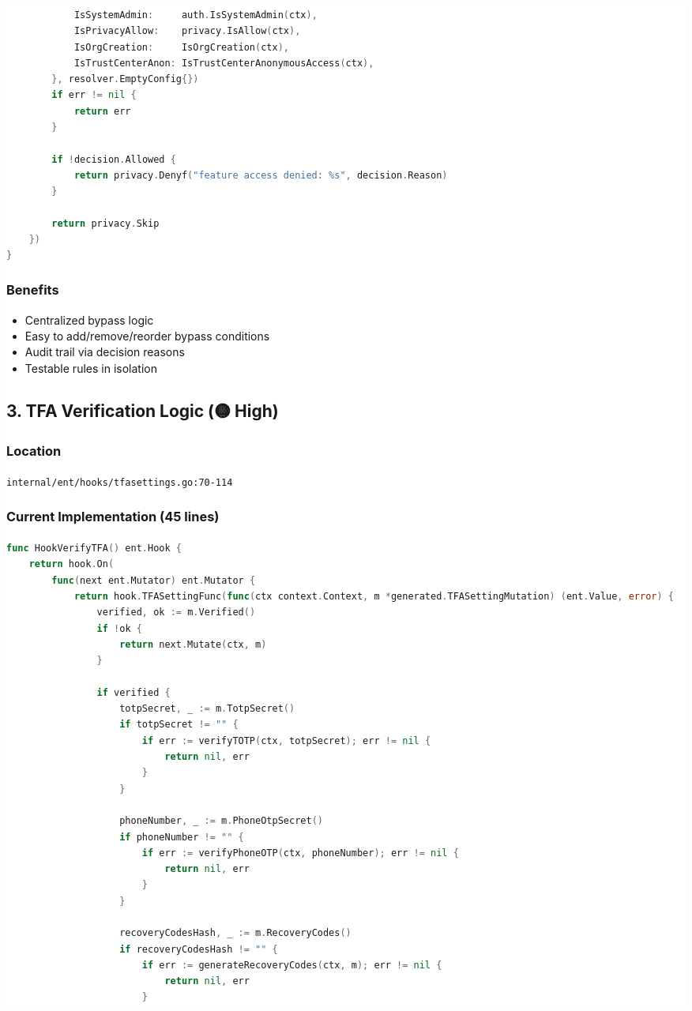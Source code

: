 ```go
            IsSystemAdmin:     auth.IsSystemAdmin(ctx),
            IsPrivacyAllow:    privacy.IsAllow(ctx),
            IsOrgCreation:     IsOrgCreation(ctx),
            IsTrustCenterAnon: IsTrustCenterAnonymousAccess(ctx),
        }, resolver.EmptyConfig{})
        if err != nil {
            return err
        }

        if !decision.Allowed {
            return privacy.Denyf("feature access denied: %s", decision.Reason)
        }

        return privacy.Skip
    })
}
```

### Benefits
- Centralized bypass logic
- Easy to add/remove/reorder bypass conditions
- Audit trail via decision reasons
- Testable rules in isolation

## 3. TFA Verification Logic (🟡 High)

### Location
`internal/ent/hooks/tfasettings.go:70-114`

### Current Implementation (45 lines)

```go
func HookVerifyTFA() ent.Hook {
    return hook.On(
        func(next ent.Mutator) ent.Mutator {
            return hook.TFASettingFunc(func(ctx context.Context, m *generated.TFASettingMutation) (ent.Value, error) {
                verified, ok := m.Verified()
                if !ok {
                    return next.Mutate(ctx, m)
                }

                if verified {
                    totpSecret, _ := m.TotpSecret()
                    if totpSecret != "" {
                        if err := verifyTOTP(ctx, totpSecret); err != nil {
                            return nil, err
                        }
                    }

                    phoneNumber, _ := m.PhoneOtpSecret()
                    if phoneNumber != "" {
                        if err := verifyPhoneOTP(ctx, phoneNumber); err != nil {
                            return nil, err
                        }
                    }

                    recoveryCodesHash, _ := m.RecoveryCodes()
                    if recoveryCodesHash != "" {
                        if err := generateRecoveryCodes(ctx, m); err != nil {
                            return nil, err
                        }
```